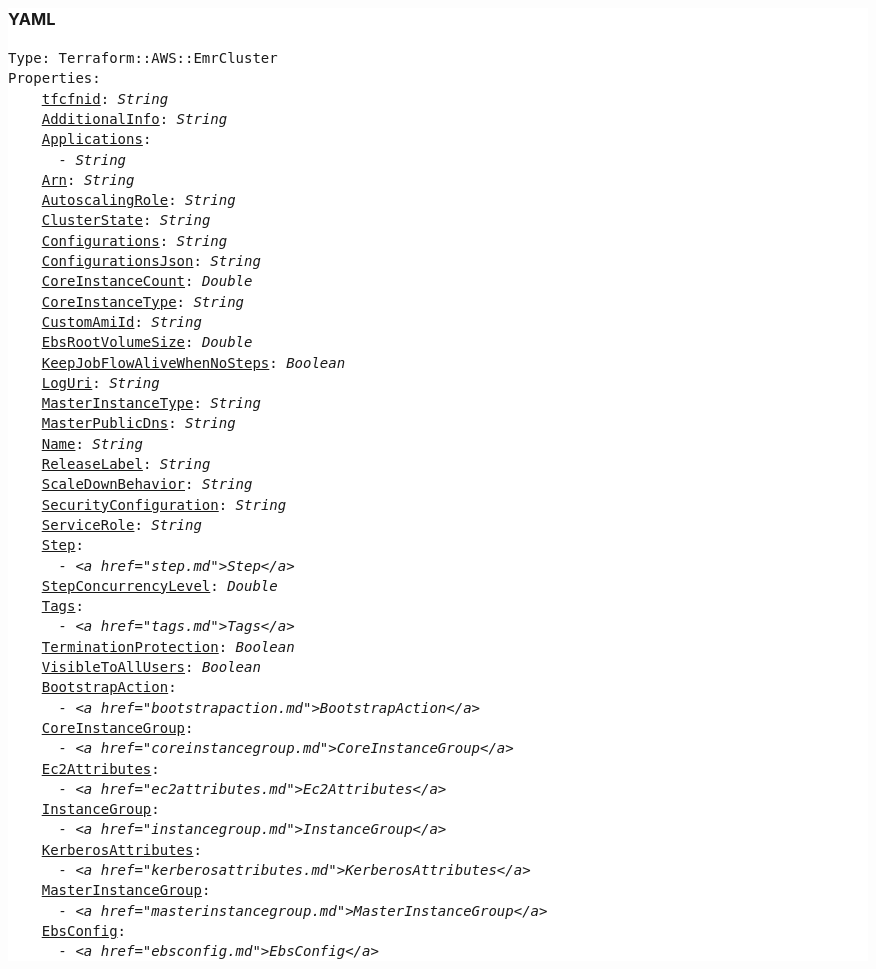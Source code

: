 </pre>

### YAML

<pre>
Type: Terraform::AWS::EmrCluster
Properties:
    <a href="#tfcfnid" title="tfcfnid">tfcfnid</a>: <i>String</i>
    <a href="#additionalinfo" title="AdditionalInfo">AdditionalInfo</a>: <i>String</i>
    <a href="#applications" title="Applications">Applications</a>: <i>
      - String</i>
    <a href="#arn" title="Arn">Arn</a>: <i>String</i>
    <a href="#autoscalingrole" title="AutoscalingRole">AutoscalingRole</a>: <i>String</i>
    <a href="#clusterstate" title="ClusterState">ClusterState</a>: <i>String</i>
    <a href="#configurations" title="Configurations">Configurations</a>: <i>String</i>
    <a href="#configurationsjson" title="ConfigurationsJson">ConfigurationsJson</a>: <i>String</i>
    <a href="#coreinstancecount" title="CoreInstanceCount">CoreInstanceCount</a>: <i>Double</i>
    <a href="#coreinstancetype" title="CoreInstanceType">CoreInstanceType</a>: <i>String</i>
    <a href="#customamiid" title="CustomAmiId">CustomAmiId</a>: <i>String</i>
    <a href="#ebsrootvolumesize" title="EbsRootVolumeSize">EbsRootVolumeSize</a>: <i>Double</i>
    <a href="#keepjobflowalivewhennosteps" title="KeepJobFlowAliveWhenNoSteps">KeepJobFlowAliveWhenNoSteps</a>: <i>Boolean</i>
    <a href="#loguri" title="LogUri">LogUri</a>: <i>String</i>
    <a href="#masterinstancetype" title="MasterInstanceType">MasterInstanceType</a>: <i>String</i>
    <a href="#masterpublicdns" title="MasterPublicDns">MasterPublicDns</a>: <i>String</i>
    <a href="#name" title="Name">Name</a>: <i>String</i>
    <a href="#releaselabel" title="ReleaseLabel">ReleaseLabel</a>: <i>String</i>
    <a href="#scaledownbehavior" title="ScaleDownBehavior">ScaleDownBehavior</a>: <i>String</i>
    <a href="#securityconfiguration" title="SecurityConfiguration">SecurityConfiguration</a>: <i>String</i>
    <a href="#servicerole" title="ServiceRole">ServiceRole</a>: <i>String</i>
    <a href="#step" title="Step">Step</a>: <i>
      - &lt;a href=&#34;step.md&#34;&gt;Step&lt;/a&gt;</i>
    <a href="#stepconcurrencylevel" title="StepConcurrencyLevel">StepConcurrencyLevel</a>: <i>Double</i>
    <a href="#tags" title="Tags">Tags</a>: <i>
      - &lt;a href=&#34;tags.md&#34;&gt;Tags&lt;/a&gt;</i>
    <a href="#terminationprotection" title="TerminationProtection">TerminationProtection</a>: <i>Boolean</i>
    <a href="#visibletoallusers" title="VisibleToAllUsers">VisibleToAllUsers</a>: <i>Boolean</i>
    <a href="#bootstrapaction" title="BootstrapAction">BootstrapAction</a>: <i>
      - &lt;a href=&#34;bootstrapaction.md&#34;&gt;BootstrapAction&lt;/a&gt;</i>
    <a href="#coreinstancegroup" title="CoreInstanceGroup">CoreInstanceGroup</a>: <i>
      - &lt;a href=&#34;coreinstancegroup.md&#34;&gt;CoreInstanceGroup&lt;/a&gt;</i>
    <a href="#ec2attributes" title="Ec2Attributes">Ec2Attributes</a>: <i>
      - &lt;a href=&#34;ec2attributes.md&#34;&gt;Ec2Attributes&lt;/a&gt;</i>
    <a href="#instancegroup" title="InstanceGroup">InstanceGroup</a>: <i>
      - &lt;a href=&#34;instancegroup.md&#34;&gt;InstanceGroup&lt;/a&gt;</i>
    <a href="#kerberosattributes" title="KerberosAttributes">KerberosAttributes</a>: <i>
      - &lt;a href=&#34;kerberosattributes.md&#34;&gt;KerberosAttributes&lt;/a&gt;</i>
    <a href="#masterinstancegroup" title="MasterInstanceGroup">MasterInstanceGroup</a>: <i>
      - &lt;a href=&#34;masterinstancegroup.md&#34;&gt;MasterInstanceGroup&lt;/a&gt;</i>
    <a href="#ebsconfig" title="EbsConfig">EbsConfig</a>: <i>
      - &lt;a href=&#34;ebsconfig.md&#34;&gt;EbsConfig&lt;/a&gt;</i>
</pre>
